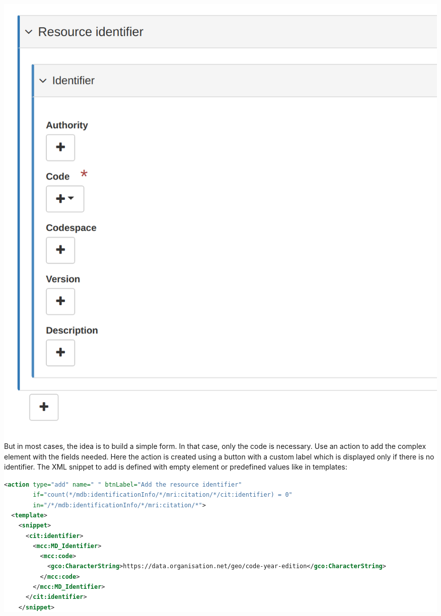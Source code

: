 ![](img/tutorial-4-optionalcomplexadded.png)

But in most cases, the idea is to build a simple form. In that case, only the code is necessary. Use an action to add the complex element with the fields needed. Here the action is created using a button with a custom label which is displayed only if there is no identifier. The XML snippet to add is defined with empty element or predefined values like in templates:

``` xml
<action type="add" name=" " btnLabel="Add the resource identifier"
        if="count(*/mdb:identificationInfo/*/mri:citation/*/cit:identifier) = 0"
        in="/*/mdb:identificationInfo/*/mri:citation/*">
  <template>
    <snippet>
      <cit:identifier>
        <mcc:MD_Identifier>
          <mcc:code>
            <gco:CharacterString>https://data.organisation.net/geo/code-year-edition</gco:CharacterString>
          </mcc:code>
        </mcc:MD_Identifier>
      </cit:identifier>
    </snippet>
```
